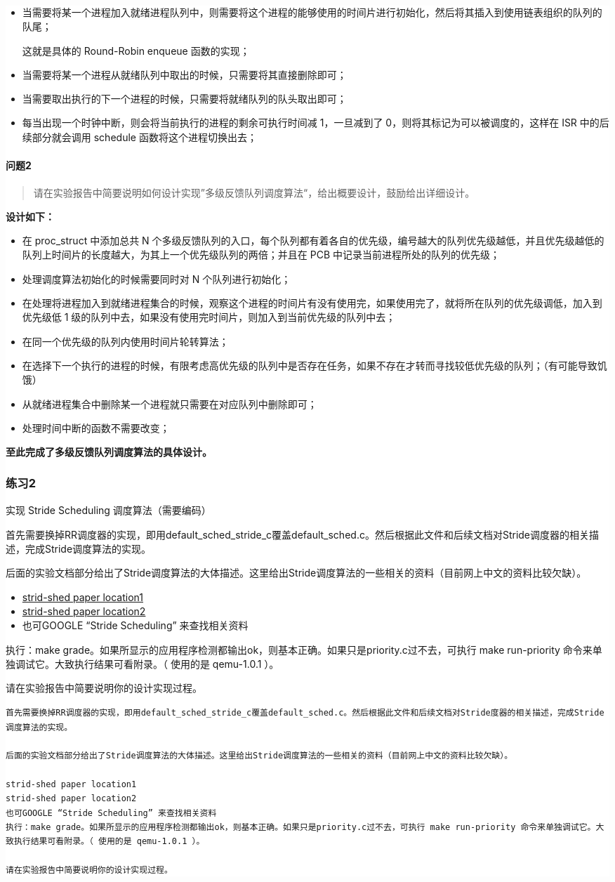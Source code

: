 - 当需要将某一个进程加入就绪进程队列中，则需要将这个进程的能够使用的时间片进行初始化，然后将其插入到使用链表组织的队列的队尾；

  这就是具体的 Round-Robin enqueue 函数的实现；

- 当需要将某一个进程从就绪队列中取出的时候，只需要将其直接删除即可；

- 当需要取出执行的下一个进程的时候，只需要将就绪队列的队头取出即可；

- 每当出现一个时钟中断，则会将当前执行的进程的剩余可执行时间减 1，一旦减到了 0，则将其标记为可以被调度的，这样在 ISR 中的后续部分就会调用 schedule 函数将这个进程切换出去；



#### 问题2

> 请在实验报告中简要说明如何设计实现”多级反馈队列调度算法“，给出概要设计，鼓励给出详细设计。

**设计如下：**

- 在 proc_struct 中添加总共 N 个多级反馈队列的入口，每个队列都有着各自的优先级，编号越大的队列优先级越低，并且优先级越低的队列上时间片的长度越大，为其上一个优先级队列的两倍；并且在 PCB 中记录当前进程所处的队列的优先级；

- 处理调度算法初始化的时候需要同时对 N 个队列进行初始化；

- 在处理将进程加入到就绪进程集合的时候，观察这个进程的时间片有没有使用完，如果使用完了，就将所在队列的优先级调低，加入到优先级低 1 级的队列中去，如果没有使用完时间片，则加入到当前优先级的队列中去；

- 在同一个优先级的队列内使用时间片轮转算法；

- 在选择下一个执行的进程的时候，有限考虑高优先级的队列中是否存在任务，如果不存在才转而寻找较低优先级的队列；（有可能导致饥饿）

- 从就绪进程集合中删除某一个进程就只需要在对应队列中删除即可；

- 处理时间中断的函数不需要改变；

**至此完成了多级反馈队列调度算法的具体设计。**



### 练习2

实现 Stride Scheduling 调度算法（需要编码）

首先需要换掉RR调度器的实现，即用default_sched_stride_c覆盖default_sched.c。然后根据此文件和后续文档对Stride调度器的相关描述，完成Stride调度算法的实现。

后面的实验文档部分给出了Stride调度算法的大体描述。这里给出Stride调度算法的一些相关的资料（目前网上中文的资料比较欠缺）。

- [strid-shed paper location1](http://wwwagss.informatik.uni-kl.de/Projekte/Squirrel/stride/node3.html)
- [strid-shed paper location2](http://citeseerx.ist.psu.edu/viewdoc/summary?doi=10.1.1.138.3502&rank=1)
- 也可GOOGLE “Stride Scheduling” 来查找相关资料

执行：make grade。如果所显示的应用程序检测都输出ok，则基本正确。如果只是priority.c过不去，可执行 make run-priority 命令来单独调试它。大致执行结果可看附录。（ 使用的是 qemu-1.0.1 ）。

请在实验报告中简要说明你的设计实现过程。

```
首先需要换掉RR调度器的实现，即用default_sched_stride_c覆盖default_sched.c。然后根据此文件和后续文档对Stride度器的相关描述，完成Stride调度算法的实现。

后面的实验文档部分给出了Stride调度算法的大体描述。这里给出Stride调度算法的一些相关的资料（目前网上中文的资料比较欠缺）。

strid-shed paper location1
strid-shed paper location2
也可GOOGLE “Stride Scheduling” 来查找相关资料
执行：make grade。如果所显示的应用程序检测都输出ok，则基本正确。如果只是priority.c过不去，可执行 make run-priority 命令来单独调试它。大致执行结果可看附录。（ 使用的是 qemu-1.0.1 ）。

请在实验报告中简要说明你的设计实现过程。
```
